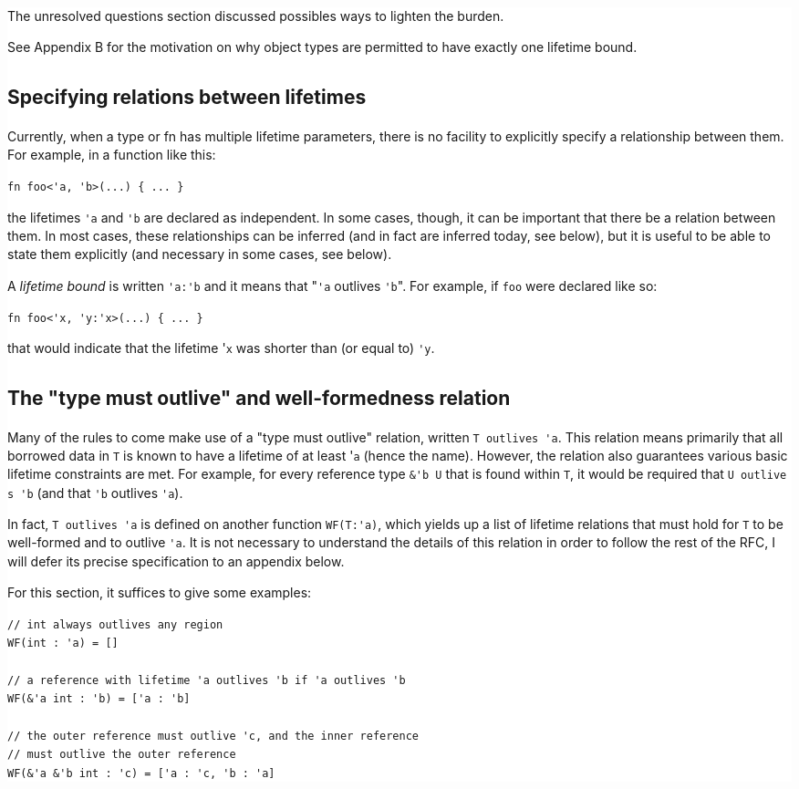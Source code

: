 The unresolved questions section discussed possibles ways to lighten
the burden.

See Appendix B for the motivation on why object types are permitted to
have exactly one lifetime bound.

## Specifying relations between lifetimes

Currently, when a type or fn has multiple lifetime parameters, there
is no facility to explicitly specify a relationship between them. For
example, in a function like this:

    fn foo<'a, 'b>(...) { ... }
    
the lifetimes `'a` and `'b` are declared as independent. In some
cases, though, it can be important that there be a relation between
them. In most cases, these relationships can be inferred (and in fact
are inferred today, see below), but it is useful to be able to state
them explicitly (and necessary in some cases, see below).

A *lifetime bound* is written `'a:'b` and it means that "`'a` outlives
`'b`". For example, if `foo` were declared like so:

    fn foo<'x, 'y:'x>(...) { ... }
    
that would indicate that the lifetime '`x` was shorter than (or equal
to) `'y`.
  
## The "type must outlive" and well-formedness relation

Many of the rules to come make use of a "type must outlive" relation,
written `T outlives 'a`. This relation means primarily that all
borrowed data in `T` is known to have a lifetime of at least '`a`
(hence the name). However, the relation also guarantees various basic
lifetime constraints are met. For example, for every reference type
`&'b U` that is found within `T`, it would be required that `U
outlives 'b` (and that `'b` outlives `'a`). 

In fact, `T outlives 'a` is defined on another function `WF(T:'a)`,
which yields up a list of lifetime relations that must hold for `T` to
be well-formed and to outlive `'a`. It is not necessary to understand
the details of this relation in order to follow the rest of the RFC, I
will defer its precise specification to an appendix below.

For this section, it suffices to give some examples:

    // int always outlives any region
    WF(int : 'a) = []
    
    // a reference with lifetime 'a outlives 'b if 'a outlives 'b
    WF(&'a int : 'b) = ['a : 'b]

    // the outer reference must outlive 'c, and the inner reference
    // must outlive the outer reference
    WF(&'a &'b int : 'c) = ['a : 'c, 'b : 'a]
